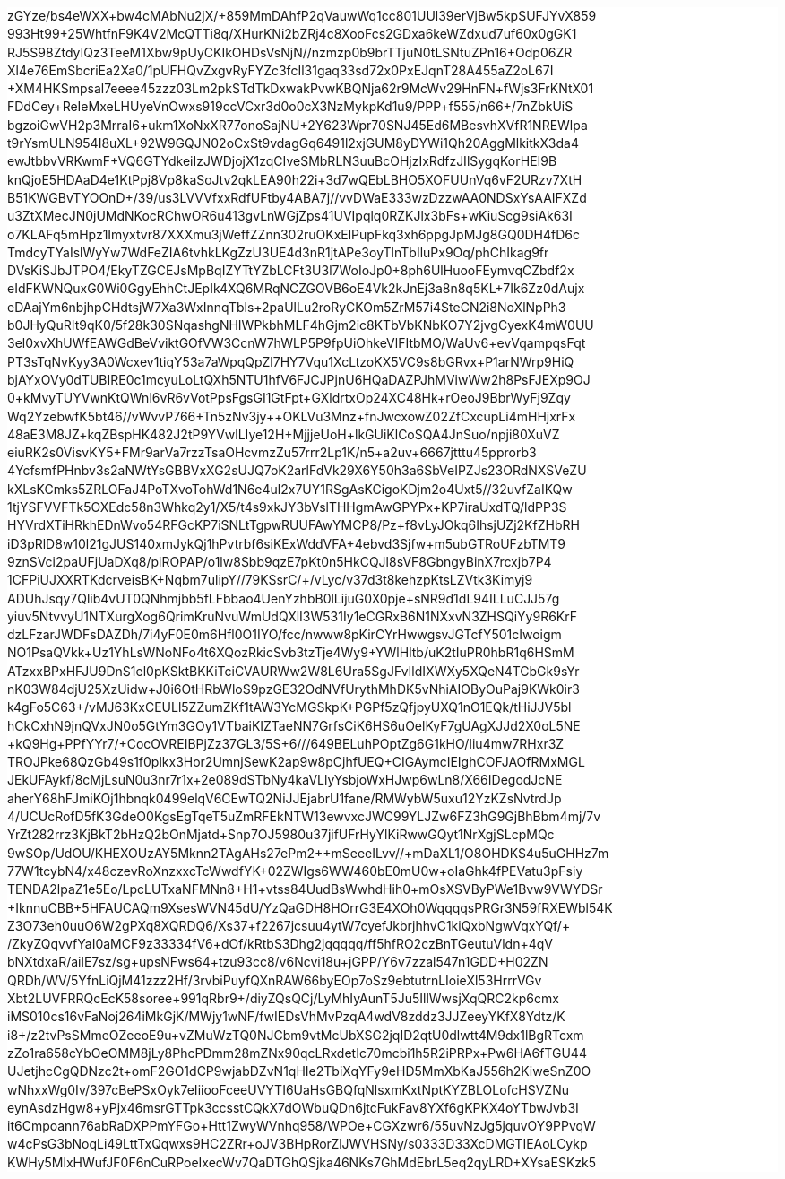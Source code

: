 zGYze/bs4eWXX+bw4cMAbNu2jX/+859MmDAhfP2qVauwWq1cc801UUl39erVjBw5kpSUFJYvX859
993Ht99+25WhtfnF9K4V2McQTTi8q/XHurKNi2bZRj4c8XooFcs2GDxa6keWZdxud7uf60x0gGK1
RJ5S98ZtdyIQz3TeeM1Xbw9pUyCKIkOHDsVsNjN//nzmzp0b9brTTjuN0tLSNtuZPn16+Odp06ZR
Xl4e76EmSbcriEa2Xa0/1pUFHQvZxgvRyFYZc3fcIl31gaq33sd72x0PxEJqnT28A455aZ2oL67I
+XM4HKSmpsal7eeee45zzz03Lm2pkSTdTkDxwakPvwKBQNja62r9McWv29HnFN+fWjs3FrKNtX01
FDdCey+ReIeMxeLHUyeVnOwxs919ccVCxr3d0o0cX3NzMykpKd1u9/PPP+f555/n66+/7nZbkUiS
bgzoiGwVH2p3MrraI6+ukm1XoNxXR77onoSajNU+2Y623Wpr70SNJ45Ed6MBesvhXVfR1NREWlpa
t9rYsmULN954I8uXL+92W9GQJN02oCxSt9vdagGq6491l2xjGUM8yDYWi1Qh20AggMlkitkX3da4
ewJtbbvVRKwmF+VQ6GTYdkeiIzJWDjojX1zqCIveSMbRLN3uuBcOHjzIxRdfzJIlSygqKorHEI9B
knQjoE5HDAaD4e1KtPpj8Vp8kaSoJtv2qkLEA90h22i+3d7wQEbLBHO5XOFUUnVq6vF2URzv7XtH
B51KWGBvTYOOnD+/39/us3LVVVfxxRdfUFtby4ABA7j//vvDWaE333wzDzzwAA0NDSxYsAAIFXZd
u3ZtXMecJN0jUMdNKocRChwOR6u413gvLnWGjZps41UVIpqlq0RZKJlx3bFs+wKiuScg9siAk63I
o7KLAFq5mHpz1Imyxtvr87XXXmu3jWeffZZnn302ruOKxElPupFkq3xh6ppgJpMJg8GQ0DH4fD6c
TmdcyTYaIslWyYw7WdFeZIA6tvhkLKgZzU3UE4d3nR1jtAPe3oyTlnTbIluPx9Oq/phChIkag9fr
DVsKiSJbJTPO4/EkyTZGCEJsMpBqIZYTtYZbLCFt3U3l7WoIoJp0+8ph6UlHuooFEymvqCZbdf2x
eIdFKWNQuxG0Wi0GgyEhhCtJEpIk4XQ6MRqNCZGOVB6oE4Vk2kJnEj3a8n8q5KL+7Ik6Zz0dAujx
eDAajYm6nbjhpCHdtsjW7Xa3WxInnqTbls+2paUlLu2roRyCKOm5ZrM57i4SteCN2i8NoXlNpPh3
b0JHyQuRIt9qK0/5f28k30SNqashgNHIWPkbhMLF4hGjm2ic8KTbVbKNbKO7Y2jvgCyexK4mW0UU
3el0xvXhUWfEAWGdBeVviktGOfVW3CcnW7hWLP5P9fpUiOhkeVlFItbMO/WaUv6+evVqampqsFqt
PT3sTqNvKyy3A0Wcxev1tiqY53a7aWpqQpZl7HY7Vqu1XcLtzoKX5VC9s8bGRvx+P1arNWrp9HiQ
bjAYxOVy0dTUBIRE0c1mcyuLoLtQXh5NTU1hfV6FJCJPjnU6HQaDAZPJhMViwWw2h8PsFJEXp9OJ
0+kMvyTUYVwnKtQWnl6vR6vVotPpsFgsGI1GtFpt+GXldrtxOp24XC48Hk+rOeoJ9BbrWyFj9Zqy
Wq2YzebwfK5bt46//vWvvP766+Tn5zNv3jy++OKLVu3Mnz+fnJwcxowZ02ZfCxcupLi4mHHjxrFx
48aE3M8JZ+kqZBspHK482J2tP9YVwlLIye12H+MjjjeUoH+lkGUiKlCoSQA4JnSuo/npji80XuVZ
eiuRK2s0VisvKY5+FMr9arVa7rzzTsaOHcvmzZu57rrr2Lp1K/n5+a2uv+6667jtttu45pprorb3
4YcfsmfPHnbv3s2aNWtYsGBBVxXG2sUJQ7oK2arlFdVk29X6Y50h3a6SbVeIPZJs23ORdNXSVeZU
kXLsKCmks5ZRLOFaJ4PoTXvoTohWd1N6e4ul2x7UY1RSgAsKCigoKDjm2o4Uxt5//32uvfZaIKQw
1tjYSFVVFTk5OXEdc58n3Whkq2y1/X5/t4s9xkJY3bVslTHHgmAwGPYPx+KP7iraUxdTQ/ldPP3S
HYVrdXTiHRkhEDnWvo54RFGcKP7iSNLtTgpwRUUFAwYMCP8/Pz+f8vLyJOkq6IhsjUZj2KfZHbRH
iD3pRlD8w10l21gJUS140xmJykQj1hPvtrbf6siKExWddVFA+4ebvd3Sjfw+m5ubGTRoUFzbTMT9
9znSVci2paUFjUaDXq8/piROPAP/o1lw8Sbb9qzE7pKt0n5HkCQJl8sVF8GbngyBinX7rcxjb7P4
1CFPiUJXXRTKdcrveisBK+Nqbm7ulipY//79KSsrC/+/vLyc/v37d3t8kehzpKtsLZVtk3Kimyj9
ADUhJsqy7Qlib4vUT0QNhmjbb5fLFbbao4UenYzhbB0lLijuG0X0pje+sNR9d1dL94ILLuCJJ57g
yiuv5NtvvyU1NTXurgXog6QrimKruNvuWmUdQXlI3W531Iy1eCGRxB6N1NXxvN3ZHSQiYy9R6KrF
dzLFzarJWDFsDAZDh/7i4yF0E0m6Hfl0O1IYO/fcc/nwww8pKirCYrHwwgsvJGTcfY501cIwoigm
NO1PsaQVkk+Uz1YhLsWNoNFo4t6XQozRkicSvb3tzTje4Wy9+YWlHltb/uK2tIuPR0hbR1q6HSmM
ATzxxBPxHFJU9DnS1el0pKSktBKKiTciCVAURWw2W8L6Ura5SgJFvIldIXWXy5XQeN4TCbGk9sYr
nK03W84djU25XzUidw+J0i6OtHRbWloS9pzGE32OdNVfUrythMhDK5vNhiAIOByOuPaj9KWk0ir3
k4gFo5C63+/vMJ63KxCEULl5ZZumZKf1tAW3YcMGSkpK+PGPf5zQfjpyUXQ1nO1EQk/tHiJJV5bl
hCkCxhN9jnQVxJN0o5GtYm3GOy1VTbaiKIZTaeNN7GrfsCiK6HS6uOelKyF7gUAgXJJd2X0oL5NE
+kQ9Hg+PPfYYr7/+CocOVREIBPjZz37GL3/5S+6///649BELuhPOptZg6G1kHO/Iiu4mw7RHxr3Z
TROJPke68QzGb49s1f0plkx3Hor2UmnjSewK2ap9w8pCjhfUEQ+CIGAymcIEIghCOFJAOfRMxMGL
JEkUFAykf/8cMjLsuN0u3nr7r1x+2e089dSTbNy4kaVLlyYsbjoWxHJwp6wLn8/X66IDegodJcNE
aherY68hFJmiKOj1hbnqk0499elqV6CEwTQ2NiJJEjabrU1fane/RMWybW5uxu12YzKZsNvtrdJp
4/UCUcRofD5fK3GdeO0KgsEgTqeT5uZmRFEkNTW13ewvxcJWC99YLJZw6FZ3hG9GjBhBbm4mj/7v
YrZt282rrz3KjBkT2bHzQ2bOnMjatd+Snp7OJ5980u37jifUFrHyYlKiRwwGQyt1NrXgjSLcpMQc
9wSOp/UdOU/KHEXOUzAY5Mknn2TAgAHs27ePm2++mSeeeILvv//+mDaXL1/O8OHDKS4u5uGHHz7m
77W1tcybN4/x48czevRoXnzxxcTcWwdfYK+02ZWIgs6WW460bE0mU0w+oIaGhk4fPEVatu3pFsiy
TENDA2lpaZ1e5Eo/LpcLUTxaNFMNn8+H1+vtss84UudBsWwhdHih0+mOsXSVByPWe1Bvw9VWYDSr
+IknnuCBB+5HFAUCAQm9XsesWVN45dU/YzQaGDH8HOrrG3E4XOh0WqqqqsPRGr3N59fRXEWbl54K
Z3O73eh0uuO6W2gPXq8XQRDQ6/Xs37+f2267jcsuu4ytW7cyefJkbrjhhvC1kiQxbNgwVqxYQf/+
/ZkyZQqvvfYaI0aMCF9z33334fV6+dOf/kRtbS3Dhg2jqqqqq/ff5hfRO2czBnTGeutuVldn+4qV
bNXtdxaR/ailE7sz/sg+upsNFws64+tzu93cc8/v6Ncvi18u+jGPP/Y6v7zzal547n1GDD+H02ZN
QRDh/WV/5YfnLiQjM41zzz2Hf/3rvbiPuyfQXnRAW66byEOp7oSz9ebtutrnLIoieXl53HrrrVGv
Xbt2LUVFRRQcEcK58soree+991qRbr9+/diyZQsQCj/LyMhIyAunT5Ju5IllWwsjXqQRC2kp6cmx
iMS010cs16vFaNoj264iMkGjK/MWjy1wNF/fwIEDsVhMvPzqA4wdV8zddz3JJZeeyYKfX8Ydtz/K
i8+/z2tvPsSMmeOZeeoE9u+vZMuWzTQ0NJCbm9vtMcUbXSG2jqID2qtU0dlwtt4M9dx1lBgRTcxm
zZo1ra658cYbOeOMM8jLy8PhcPDmm28mZNx90qcLRxdetIc70mcbi1h5R2iPRPx+Pw6HA6fTGU44
UJetjhcCgQDNzc2t+omF2GO1dCP9wjabDZvN1qHIe2TbiXqYFy9eHD5MmXbKaJ556h2KiweSnZ0O
wNhxxWg0Iv/397cBePSxOyk7eIiiooFceeUVYTI6UaHsGBQfqNlsxmKxtNptKYZBLOLofcHSVZNu
eynAsdzHgw8+yPjx46msrGTTpk3ccsstCQkX7dOWbuQDn6jtcFukFav8YXf6gKPKX4oYTbwJvb3I
it6Cmpoann76abRaDXPPmYFGo+Htt1ZwyWVnhq958/WPOe+CGXzwr6/55uvNzJg5jquvOY9PPvqW
w4cPsG3bNoqLi49LttTxQqwxs9HC2ZRr+oJV3BHpRorZlJWVHSNy/s0333D33XcDMGTIEAoLCykp
KWHy5MlxHWufJF0F6nCuRPoeIxecWv7QaDTGhQSjka46NKs7GhMdEbrL5eq2qyLRD+XYsaESKzk5